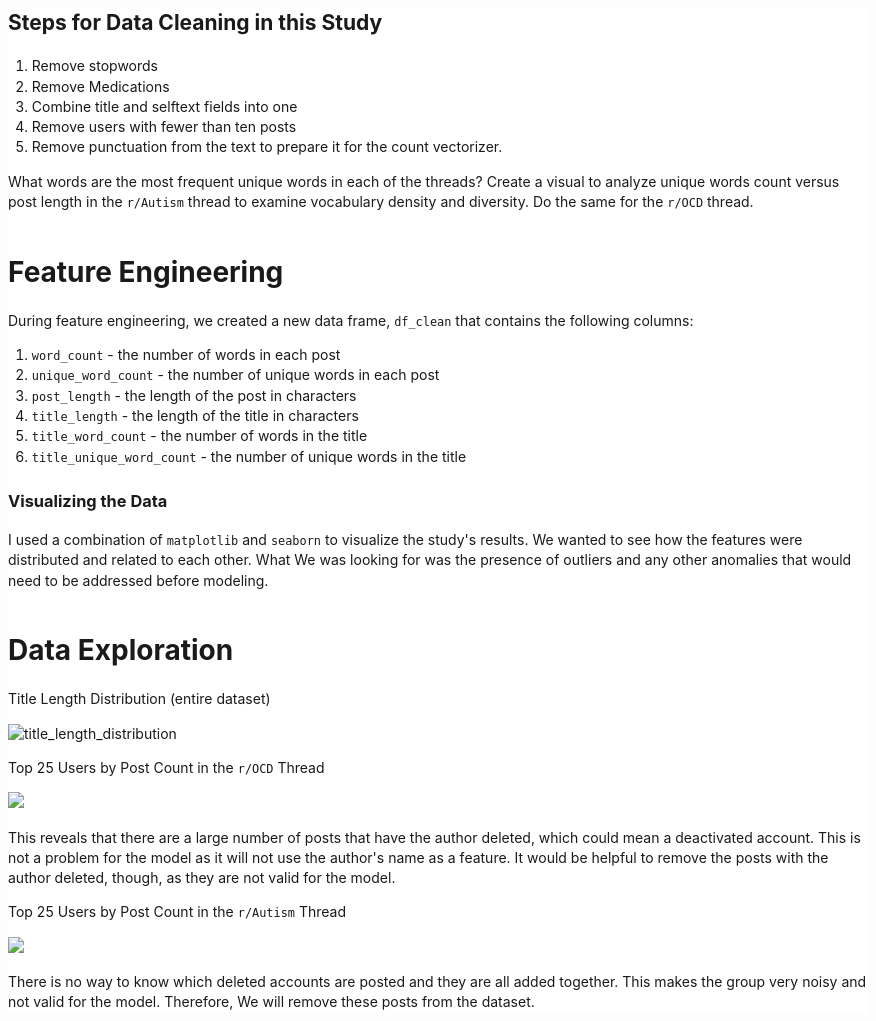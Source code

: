 ## Steps for Data Cleaning in this Study
1. Remove stopwords
2. Remove Medications
3. Combine title and selftext fields into one
4. Remove users with fewer than ten posts
5. Remove punctuation from the text to prepare it for the count vectorizer.


What words are the most frequent unique words in each of the threads?
Create a visual to analyze unique words count versus post length in the `r/Autism` thread to examine vocabulary density and diversity.
Do the same for the `r/OCD` thread.

# Feature Engineering
During feature engineering, we created a new data frame, `df_clean` that contains the following columns:
1. `word_count` - the number of words in each post
2. `unique_word_count` - the number of unique words in each post
3. `post_length` - the length of the post in characters
4. `title_length` - the length of the title in characters
5. `title_word_count` - the number of words in the title
6. `title_unique_word_count` - the number of unique words in the title

### Visualizing the Data

I used a combination of `matplotlib` and `seaborn` to visualize the study's results. We wanted to see how the features were distributed and related to each other. What We was looking for was the presence of outliers and any other anomalies that would need to be addressed before modeling.

# Data Exploration
Title Length Distribution (entire dataset)

![title_length_distribution](./images/title_length_distribution.png)



Top 25 Users by Post Count in the `r/OCD` Thread

![](./images/top_25_users_ocd_by_posts_with_word.png)

This reveals that there are a large number of posts that have the author deleted, which could mean a deactivated account. This is not a problem for the model as it will not use the author's name as a feature. It would be helpful to remove the posts with the author deleted, though, as they are not valid for the model.

Top 25 Users by Post Count in the `r/Autism` Thread


![](./images/top_25_users_aut_by_posts_with_word.png)

There is no way to know which deleted accounts are posted and they are all added together. This makes the group very noisy and not valid for the model. Therefore, We will remove these posts from the dataset.
